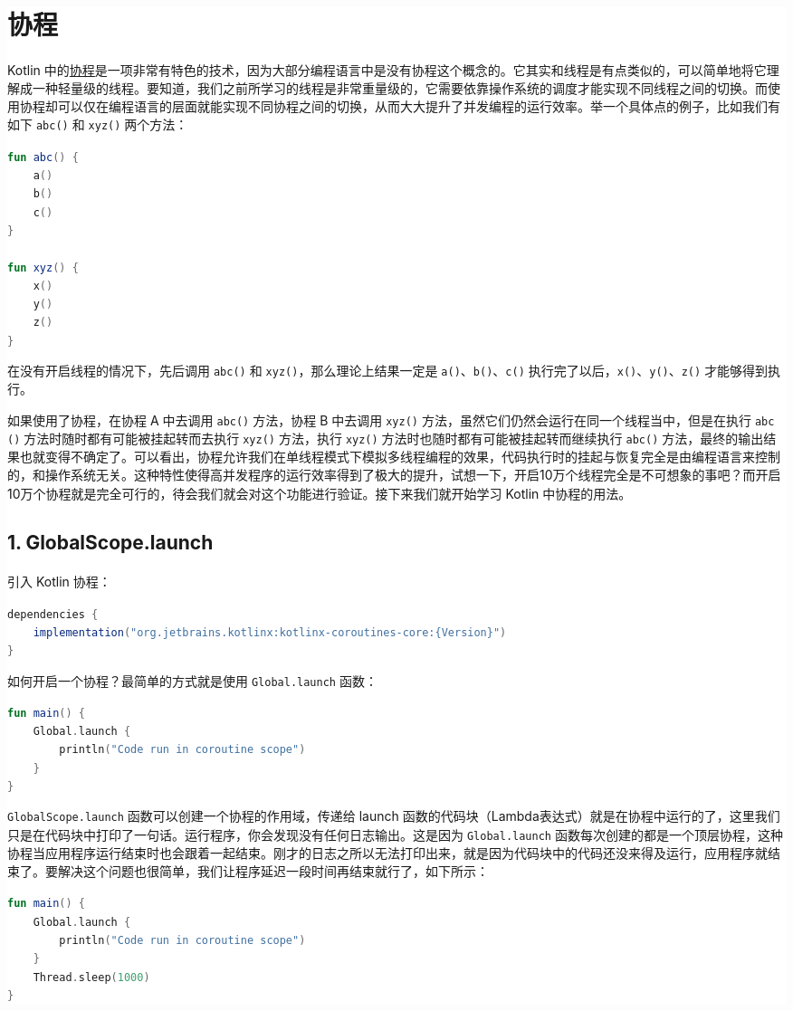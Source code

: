 # 协程

Kotlin 中的[协程](https://kotlinlang.org/docs/coroutines-overview.html)是一项非常有特色的技术，因为大部分编程语言中是没有协程这个概念的。它其实和线程是有点类似的，可以简单地将它理解成一种轻量级的线程。要知道，我们之前所学习的线程是非常重量级的，它需要依靠操作系统的调度才能实现不同线程之间的切换。而使用协程却可以仅在编程语言的层面就能实现不同协程之间的切换，从而大大提升了并发编程的运行效率。举一个具体点的例子，比如我们有如下 `abc()` 和 `xyz()` 两个方法：

```kotlin
fun abc() {
    a()
    b()
    c()
}

fun xyz() {
    x()
    y()
    z()
}
```

在没有开启线程的情况下，先后调用 `abc()` 和 `xyz()`，那么理论上结果一定是 `a()`、`b()`、`c()` 执行完了以后，`x()`、`y()`、`z()` 才能够得到执行。

如果使用了协程，在协程 A 中去调用 `abc()` 方法，协程 B 中去调用 `xyz()` 方法，虽然它们仍然会运行在同一个线程当中，但是在执行 `abc()` 方法时随时都有可能被挂起转而去执行 `xyz()` 方法，执行 `xyz()` 方法时也随时都有可能被挂起转而继续执行 `abc()` 方法，最终的输出结果也就变得不确定了。可以看出，协程允许我们在单线程模式下模拟多线程编程的效果，代码执行时的挂起与恢复完全是由编程语言来控制的，和操作系统无关。这种特性使得高并发程序的运行效率得到了极大的提升，试想一下，开启10万个线程完全是不可想象的事吧？而开启10万个协程就是完全可行的，待会我们就会对这个功能进行验证。接下来我们就开始学习 Kotlin 中协程的用法。



## 1. GlobalScope.launch

引入 Kotlin 协程：

```groovy
dependencies {
    implementation("org.jetbrains.kotlinx:kotlinx-coroutines-core:{Version}")
}
```

如何开启一个协程？最简单的方式就是使用 `Global.launch` 函数：

```kotlin
fun main() {
    Global.launch {
        println("Code run in coroutine scope")
    }
}
```

`GlobalScope.launch` 函数可以创建一个协程的作用域，传递给 launch 函数的代码块（Lambda表达式）就是在协程中运行的了，这里我们只是在代码块中打印了一句话。运行程序，你会发现没有任何日志输出。这是因为 `Global.launch` 函数每次创建的都是一个顶层协程，这种协程当应用程序运行结束时也会跟着一起结束。刚才的日志之所以无法打印出来，就是因为代码块中的代码还没来得及运行，应用程序就结束了。要解决这个问题也很简单，我们让程序延迟一段时间再结束就行了，如下所示：

```kotlin
fun main() {
    Global.launch {
        println("Code run in coroutine scope")
    }
    Thread.sleep(1000)
}
```
